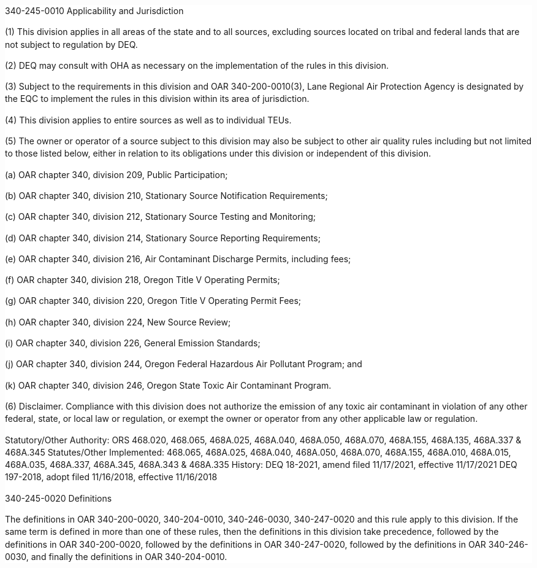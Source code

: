340-245-0010
Applicability and Jurisdiction

(1) This division applies in all areas of the state and to all sources, excluding sources located on tribal and federal lands that are not subject to regulation by DEQ.

(2) DEQ may consult with OHA as necessary on the implementation of the rules in this division.

(3) Subject to the requirements in this division and OAR 340-200-0010(3), Lane Regional Air Protection Agency is designated by the EQC to implement the rules in this division within its area of jurisdiction.

(4) This division applies to entire sources as well as to individual TEUs.

(5) The owner or operator of a source subject to this division may also be subject to other air quality rules including but not limited to those listed below, either in relation to its obligations under this division or independent of this division.

(a) OAR chapter 340, division 209, Public Participation;

(b) OAR chapter 340, division 210, Stationary Source Notification Requirements;

(c) OAR chapter 340, division 212, Stationary Source Testing and Monitoring;

(d) OAR chapter 340, division 214, Stationary Source Reporting Requirements;

(e) OAR chapter 340, division 216, Air Contaminant Discharge Permits, including fees;

(f) OAR chapter 340, division 218, Oregon Title V Operating Permits;

(g) OAR chapter 340, division 220, Oregon Title V Operating Permit Fees;

(h) OAR chapter 340, division 224, New Source Review;

(i) OAR chapter 340, division 226, General Emission Standards;

(j) OAR chapter 340, division 244, Oregon Federal Hazardous Air Pollutant Program; and

(k) OAR chapter 340, division 246, Oregon State Toxic Air Contaminant Program.

(6) Disclaimer. Compliance with this division does not authorize the emission of any toxic air contaminant in violation of any other federal, state, or local law or regulation, or exempt the owner or operator from any other applicable law or regulation.

Statutory/Other Authority: ORS 468.020, 468.065, 468A.025, 468A.040, 468A.050, 468A.070, 468A.155, 468A.135, 468A.337 & 468A.345
Statutes/Other Implemented: 468.065, 468A.025, 468A.040, 468A.050, 468A.070, 468A.155, 468A.010, 468A.015, 468A.035, 468A.337, 468A.345, 468A.343 & 468A.335
History:
DEQ 18-2021, amend filed 11/17/2021, effective 11/17/2021
DEQ 197-2018, adopt filed 11/16/2018, effective 11/16/2018

340-245-0020
Definitions

The definitions in OAR 340-200-0020, 340-204-0010, 340-246-0030, 340-247-0020 and this rule apply to this division. If the same term is defined in more than one of these rules, then the definitions in this division take precedence, followed by the definitions in OAR 340-200-0020, followed by the definitions in OAR 340-247-0020, followed by the definitions in OAR 340-246-0030, and finally the definitions in OAR 340-204-0010.

